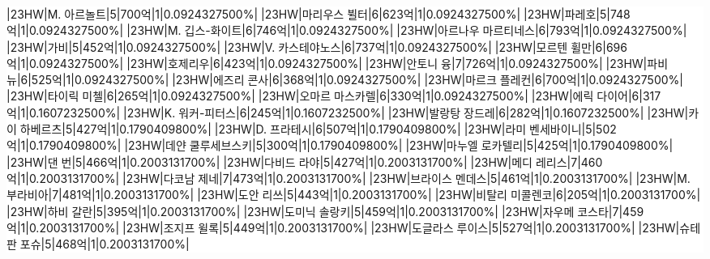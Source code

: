|23HW|M. 아르놀트|5|700억|1|0.0924327500%|
|23HW|마리우스 뷜터|6|623억|1|0.0924327500%|
|23HW|파레호|5|748억|1|0.0924327500%|
|23HW|M. 깁스-화이트|6|746억|1|0.0924327500%|
|23HW|아르나우 마르티네스|6|793억|1|0.0924327500%|
|23HW|가비|5|452억|1|0.0924327500%|
|23HW|V. 카스테야노스|6|737억|1|0.0924327500%|
|23HW|모르텐 휠만|6|696억|1|0.0924327500%|
|23HW|호제리우|6|423억|1|0.0924327500%|
|23HW|안토니 융|7|726억|1|0.0924327500%|
|23HW|파비뉴|6|525억|1|0.0924327500%|
|23HW|에즈리 콘사|6|368억|1|0.0924327500%|
|23HW|마르크 플레컨|6|700억|1|0.0924327500%|
|23HW|타이릭 미첼|6|265억|1|0.0924327500%|
|23HW|오마르 마스카렐|6|330억|1|0.0924327500%|
|23HW|에릭 다이어|6|317억|1|0.1607232500%|
|23HW|K. 워커-피터스|6|245억|1|0.1607232500%|
|23HW|발랑탕 장드레|6|282억|1|0.1607232500%|
|23HW|카이 하베르츠|5|427억|1|0.1790409800%|
|23HW|D. 프라테시|6|507억|1|0.1790409800%|
|23HW|라미 벤세바이니|5|502억|1|0.1790409800%|
|23HW|데얀 쿨루세브스키|5|300억|1|0.1790409800%|
|23HW|마누엘 로카텔리|5|425억|1|0.1790409800%|
|23HW|댄 번|5|466억|1|0.2003131700%|
|23HW|다비드 라야|5|427억|1|0.2003131700%|
|23HW|메디 레리스|7|460억|1|0.2003131700%|
|23HW|다코남 제네|7|473억|1|0.2003131700%|
|23HW|브라이스 멘데스|5|461억|1|0.2003131700%|
|23HW|M. 부라비아|7|481억|1|0.2003131700%|
|23HW|도안 리쓰|5|443억|1|0.2003131700%|
|23HW|비탈리 미콜렌코|6|205억|1|0.2003131700%|
|23HW|하비 갈란|5|395억|1|0.2003131700%|
|23HW|도미닉 솔랑키|5|459억|1|0.2003131700%|
|23HW|자우메 코스타|7|459억|1|0.2003131700%|
|23HW|조지프 윌록|5|449억|1|0.2003131700%|
|23HW|도글라스 루이스|5|527억|1|0.2003131700%|
|23HW|슈테판 포슈|5|468억|1|0.2003131700%|